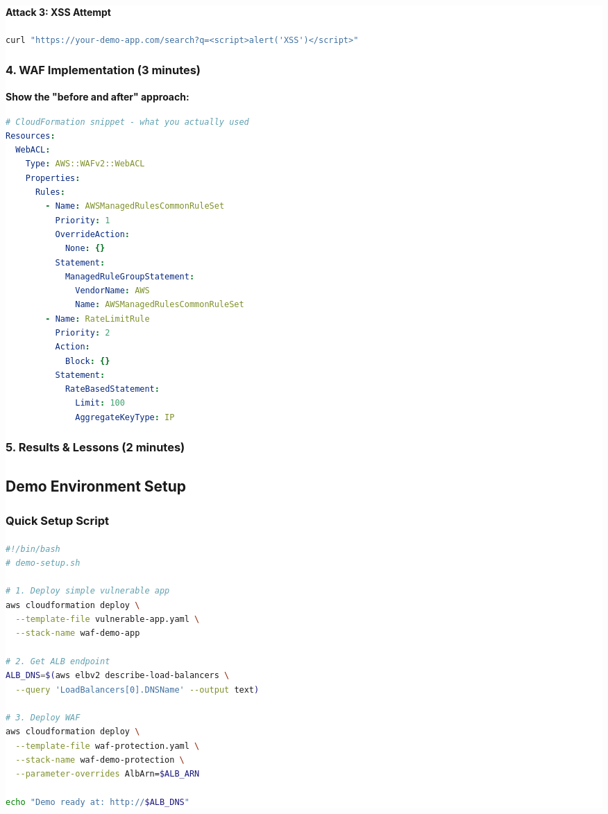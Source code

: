 #### Attack 3: XSS Attempt
```bash
curl "https://your-demo-app.com/search?q=<script>alert('XSS')</script>"
```

### 4. WAF Implementation (3 minutes)

**Show the "before and after" approach:**

```yaml
# CloudFormation snippet - what you actually used
Resources:
  WebACL:
    Type: AWS::WAFv2::WebACL
    Properties:
      Rules:
        - Name: AWSManagedRulesCommonRuleSet
          Priority: 1
          OverrideAction:
            None: {}
          Statement:
            ManagedRuleGroupStatement:
              VendorName: AWS
              Name: AWSManagedRulesCommonRuleSet
        - Name: RateLimitRule
          Priority: 2
          Action:
            Block: {}
          Statement:
            RateBasedStatement:
              Limit: 100
              AggregateKeyType: IP
```

### 5. Results & Lessons (2 minutes)

## Demo Environment Setup

### Quick Setup Script
```bash
#!/bin/bash
# demo-setup.sh

# 1. Deploy simple vulnerable app
aws cloudformation deploy \
  --template-file vulnerable-app.yaml \
  --stack-name waf-demo-app

# 2. Get ALB endpoint
ALB_DNS=$(aws elbv2 describe-load-balancers \
  --query 'LoadBalancers[0].DNSName' --output text)

# 3. Deploy WAF
aws cloudformation deploy \
  --template-file waf-protection.yaml \
  --stack-name waf-demo-protection \
  --parameter-overrides AlbArn=$ALB_ARN

echo "Demo ready at: http://$ALB_DNS"
```
